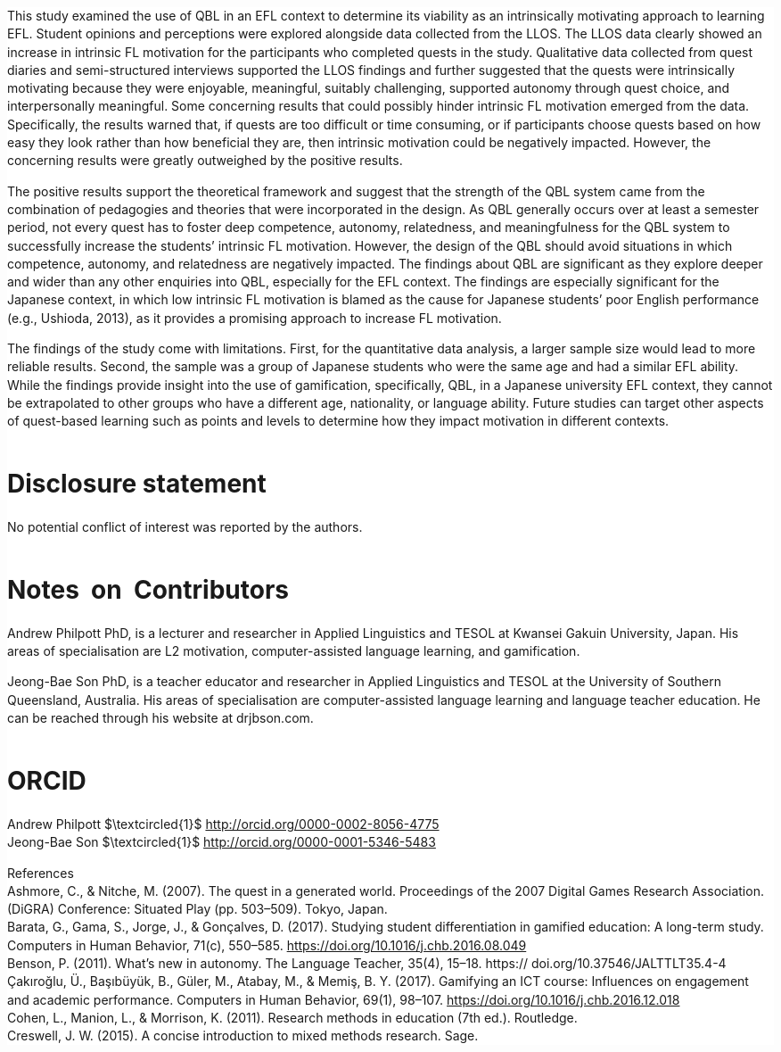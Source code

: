 This study examined the use of QBL in an EFL context to determine its viability as an intrinsically motivating approach to learning EFL. Student opinions and perceptions were explored alongside data collected from the LLOS. The LLOS data clearly showed an increase in intrinsic FL motivation for the participants who completed quests in the study. Qualitative data collected from quest diaries and semi-structured interviews supported the LLOS findings and further suggested that the quests were intrinsically motivating because they were enjoyable, meaningful, suitably challenging, supported autonomy through quest choice, and interpersonally meaningful. Some concerning results that could possibly hinder intrinsic FL motivation emerged from the data. Specifically, the results warned that, if quests are too difficult or time consuming, or if participants choose quests based on how easy they look rather than how beneficial they are, then intrinsic motivation could be negatively impacted. However, the concerning results were greatly outweighed by the positive results.

The positive results support the theoretical framework and suggest that the strength of the QBL system came from the combination of pedagogies and theories that were incorporated in the design. As QBL generally occurs over at least a semester period, not every quest has to foster deep competence, autonomy, relatedness, and meaningfulness for the QBL system to successfully increase the students’ intrinsic FL motivation. However, the design of the QBL should avoid situations in which competence, autonomy, and relatedness are negatively impacted. The findings about QBL are significant as they explore deeper and wider than any other enquiries into QBL, especially for the EFL context. The findings are especially significant for the Japanese context, in which low intrinsic FL motivation is blamed as the cause for Japanese students’ poor English performance (e.g., Ushioda, 2013), as it provides a promising approach to increase FL motivation.

The findings of the study come with limitations. First, for the quantitative data analysis, a larger sample size would lead to more reliable results. Second, the sample was a group of Japanese students who were the same age and had a similar EFL ability. While the findings provide insight into the use of gamification, specifically, QBL, in a Japanese university EFL context, they cannot be extrapolated to other groups who have a different age, nationality, or language ability. Future studies can target other aspects of quest-based learning such as points and levels to determine how they impact motivation in different contexts.

# Disclosure statement

No potential conflict of interest was reported by the authors.

# Notes  on  Contributors

Andrew Philpott PhD, is a lecturer and researcher in Applied Linguistics and TESOL at Kwansei Gakuin University, Japan. His areas of specialisation are L2 motivation, computer-assisted language learning, and gamification.

Jeong-Bae Son PhD, is a teacher educator and researcher in Applied Linguistics and TESOL at the University of Southern Queensland, Australia. His areas of specialisation are computer-assisted language learning and language teacher education. He can be reached through his website at drjbson.com.

# ORCID

Andrew Philpott $\textcircled{1}$ http://orcid.org/0000-0002-8056-4775   
Jeong-Bae Son $\textcircled{1}$ http://orcid.org/0000-0001-5346-5483

References   
Ashmore, C., & Nitche, M. (2007). The quest in a generated world. Proceedings of the 2007 Digital Games Research Association. (DiGRA) Conference: Situated Play (pp. 503–509). Tokyo, Japan.   
Barata, G., Gama, S., Jorge, J., & Gonçalves, D. (2017). Studying student differentiation in gamified education: A long-term study. Computers in Human Behavior, 71(c), 550–585. https://doi.org/10.1016/j.chb.2016.08.049   
Benson, P. (2011). What’s new in autonomy. The Language Teacher, 35(4), 15–18. https:// doi.org/10.37546/JALTTLT35.4-4   
Çakıroğlu, Ü., Başıbüyük, B., Güler, M., Atabay, M., & Memiş, B. Y. (2017). Gamifying an ICT course: Influences on engagement and academic performance. Computers in Human Behavior, 69(1), 98–107. https://doi.org/10.1016/j.chb.2016.12.018   
Cohen, L., Manion, L., & Morrison, K. (2011). Research methods in education (7th ed.). Routledge.   
Creswell, J. W. (2015). A concise introduction to mixed methods research. Sage.   